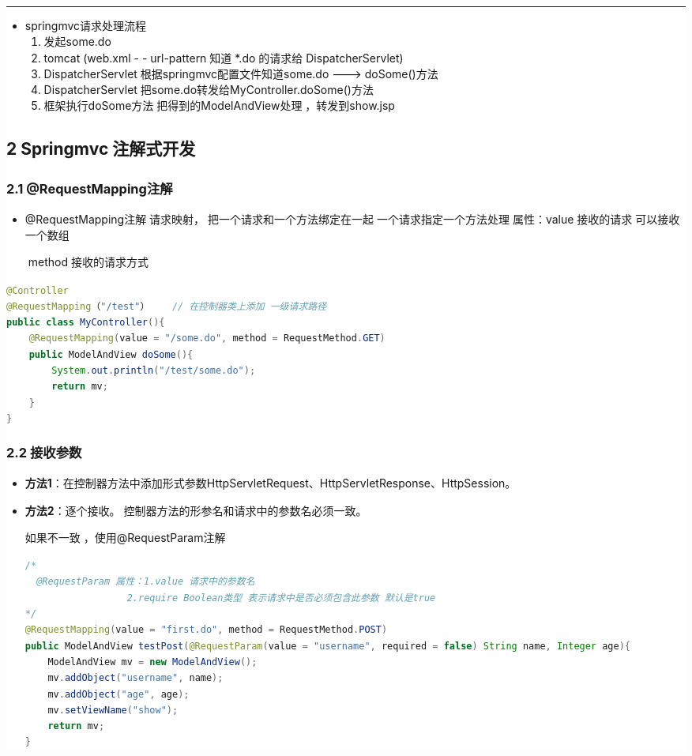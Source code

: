 ****

- springmvc请求处理流程
  1. 发起some.do
  2. tomcat (web.xml - - url-pattern 知道 *.do 的请求给 DispatcherServlet)
  3. DispatcherServlet 根据springmvc配置文件知道some.do ---> doSome()方法
  4. DispatcherServlet 把some.do转发给MyController.doSome()方法
  5. 框架执行doSome方法  把得到的ModelAndView处理 ，转发到show.jsp

## 2 Springmvc 注解式开发

### 2.1 @RequestMapping注解

- @RequestMapping注解 请求映射， 把一个请求和一个方法绑定在一起 一个请求指定一个方法处理
  	属性：value 接收的请求 可以接收一个数组

  ​				method 接收的请求方式


```java
@Controller
@RequestMapping（"/test"）	// 在控制器类上添加 一级请求路径 
public class MyController(){
    @RequestMapping(value = "/some.do", method = RequestMethod.GET)
    public ModelAndView doSome(){
        System.out.println("/test/some.do");
        return mv;
    }
}
```

### 2.2 接收参数

- **方法1**：在控制器方法中添加形式参数HttpServletRequest、HttpServletResponse、HttpSession。

- **方法2**：逐个接收。 控制器方法的形参名和请求中的参数名必须一致。

  如果不一致 ，使用@RequestParam注解

  ```java
  /*
  	@RequestParam 属性：1.value 请求中的参数名
  					2.require Boolean类型 表示请求中是否必须包含此参数 默认是true
  */
  @RequestMapping(value = "first.do", method = RequestMethod.POST)
  public ModelAndView testPost(@RequestParam(value = "username", required = false) String name, Integer age){
      ModelAndView mv = new ModelAndView();
      mv.addObject("username", name);
      mv.addObject("age", age);
      mv.setViewName("show");
      return mv;
  }
  ```
